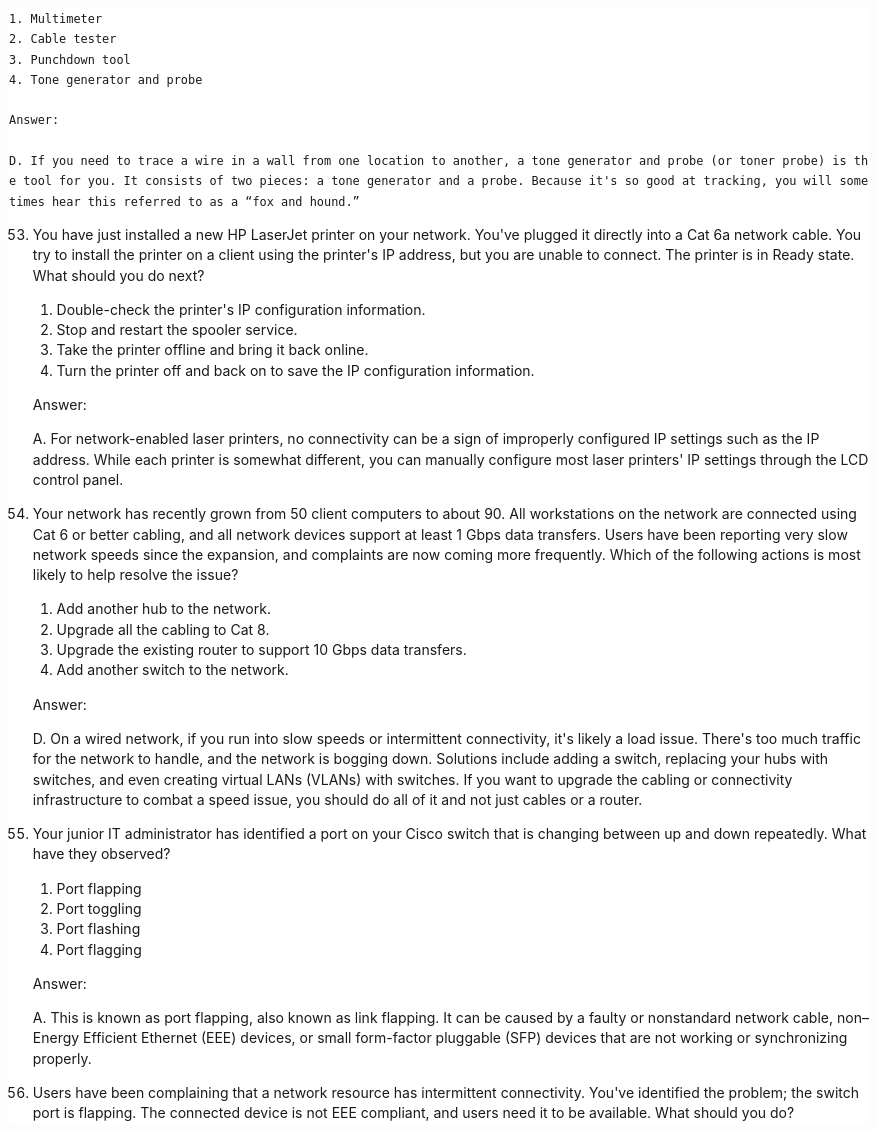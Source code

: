     1. Multimeter
    2. Cable tester
    3. Punchdown tool
    4. Tone generator and probe

    Answer:

    D. If you need to trace a wire in a wall from one location to another, a tone generator and probe (or toner probe) is the tool for you. It consists of two pieces: a tone generator and a probe. Because it's so good at tracking, you will sometimes hear this referred to as a “fox and hound.”
53. You have just installed a new HP LaserJet printer on your network. You've plugged it directly into a Cat 6a network cable. You try to install the printer on a client using the printer's IP address, but you are unable to connect. The printer is in Ready state. What should you do next?

    1. Double-check the printer's IP configuration information.
    2. Stop and restart the spooler service.
    3. Take the printer offline and bring it back online.
    4. Turn the printer off and back on to save the IP configuration information.

    Answer:

    A. For network-enabled laser printers, no connectivity can be a sign of improperly configured IP settings such as the IP address. While each printer is somewhat different, you can manually configure most laser printers' IP settings through the LCD control panel.
54. Your network has recently grown from 50 client computers to about 90. All workstations on the network are connected using Cat 6 or better cabling, and all network devices support at least 1 Gbps data transfers. Users have been reporting very slow network speeds since the expansion, and complaints are now coming more frequently. Which of the following actions is most likely to help resolve the issue?

    1. Add another hub to the network.
    2. Upgrade all the cabling to Cat 8.
    3. Upgrade the existing router to support 10 Gbps data transfers.
    4. Add another switch to the network.

    Answer:

    D. On a wired network, if you run into slow speeds or intermittent connectivity, it's likely a load issue. There's too much traffic for the network to handle, and the network is bogging down. Solutions include adding a switch, replacing your hubs with switches, and even creating virtual LANs (VLANs) with switches. If you want to upgrade the cabling or connectivity infrastructure to combat a speed issue, you should do all of it and not just cables or a router.
55. Your junior IT administrator has identified a port on your Cisco switch that is changing between up and down repeatedly. What have they observed?

    1. Port flapping
    2. Port toggling
    3. Port flashing
    4. Port flagging

    Answer:

    A. This is known as port flapping, also known as link flapping. It can be caused by a faulty or nonstandard network cable, non–Energy Efficient Ethernet (EEE) devices, or small form-factor pluggable (SFP) devices that are not working or synchronizing properly.
56. Users have been complaining that a network resource has intermittent connectivity. You've identified the problem; the switch port is flapping. The connected device is not EEE compliant, and users need it to be available. What should you do?
